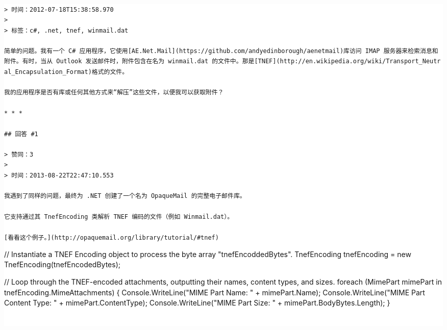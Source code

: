 ```
> 时间：2012-07-18T15:38:58.970
> 
> 标签：c#, .net, tnef, winmail.dat

简单的问题。我有一个 C# 应用程序，它使用[AE.Net.Mail](https://github.com/andyedinborough/aenetmail)库访问 IMAP 服务器来检索消息和附件。有时，当从 Outlook 发送邮件时，附件包含在名为 winmail.dat 的文件中。那是[TNEF](http://en.wikipedia.org/wiki/Transport_Neutral_Encapsulation_Format)格式的文件。

我的应用程序是否有库或任何其他方式来“解压”这些文件，以便我可以获取附件？

* * *

## 回答 #1

> 赞同：3
> 
> 时间：2013-08-22T22:47:10.553

我遇到了同样的问题，最终为 .NET 创建了一个名为 OpaqueMail 的完整电子邮件库。

它支持通过其 TnefEncoding 类解析 TNEF 编码的文件（例如 Winmail.dat）。

[看看这个例子。](http://opaquemail.org/library/tutorial/#tnef)

```
// Instantiate a TNEF Encoding object to process the byte array "tnefEncoddedBytes".
TnefEncoding tnefEncoding = new TnefEncoding(tnefEncodedBytes);

// Loop through the TNEF-encoded attachments, outputting their names, content types, and sizes.
foreach (MimePart mimePart in tnefEncoding.MimeAttachments)
{
    Console.WriteLine("MIME Part Name: " + mimePart.Name);
    Console.WriteLine("MIME Part Content Type: " + mimePart.ContentType);
    Console.WriteLine("MIME Part Size: " + mimePart.BodyBytes.Length);
} 
```

